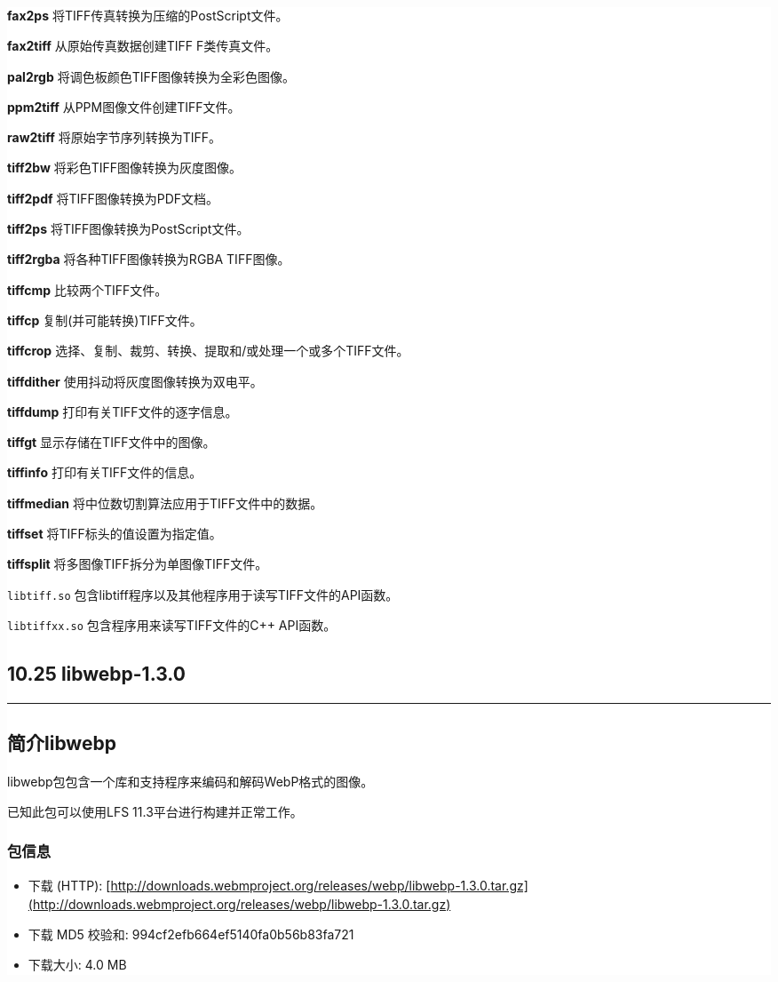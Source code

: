 **fax2ps**              将TIFF传真转换为压缩的PostScript文件。

**fax2tiff**            从原始传真数据创建TIFF F类传真文件。

**pal2rgb**             将调色板颜色TIFF图像转换为全彩色图像。

**ppm2tiff**            从PPM图像文件创建TIFF文件。

**raw2tiff**            将原始字节序列转换为TIFF。

**tiff2bw**             将彩色TIFF图像转换为灰度图像。

**tiff2pdf**            将TIFF图像转换为PDF文档。

**tiff2ps**             将TIFF图像转换为PostScript文件。

**tiff2rgba**           将各种TIFF图像转换为RGBA TIFF图像。

**tiffcmp**             比较两个TIFF文件。

**tiffcp**              复制(并可能转换)TIFF文件。

**tiffcrop**            选择、复制、裁剪、转换、提取和/或处理一个或多个TIFF文件。

**tiffdither**          使用抖动将灰度图像转换为双电平。

**tiffdump**            打印有关TIFF文件的逐字信息。

**tiffgt**              显示存储在TIFF文件中的图像。

**tiffinfo**            打印有关TIFF文件的信息。

**tiffmedian**          将中位数切割算法应用于TIFF文件中的数据。

**tiffset**             将TIFF标头的值设置为指定值。

**tiffsplit**           将多图像TIFF拆分为单图像TIFF文件。

`libtiff.so`            包含libtiff程序以及其他程序用于读写TIFF文件的API函数。

`libtiffxx.so`          包含程序用来读写TIFF文件的C++ API函数。


## 10.25 libwebp-1.3.0
--------

简介libwebp
-----------------------

libwebp包包含一个库和支持程序来编码和解码WebP格式的图像。

已知此包可以使用LFS 11.3平台进行构建并正常工作。

### 包信息

*   下载 (HTTP): [http://downloads.webmproject.org/releases/webp/libwebp-1.3.0.tar.gz](http://downloads.webmproject.org/releases/webp/libwebp-1.3.0.tar.gz)
    
*   下载 MD5 校验和: 994cf2efb664ef5140fa0b56b83fa721
    
*   下载大小: 4.0 MB
    
